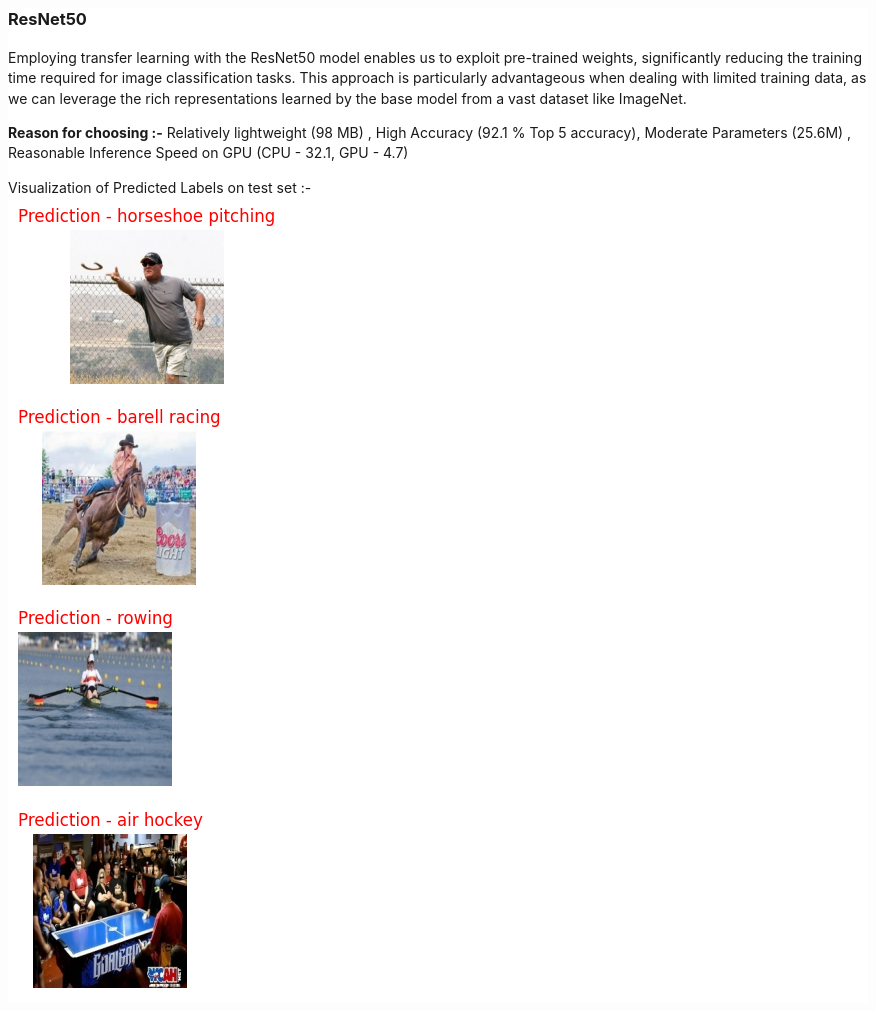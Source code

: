 




### ResNet50
Employing transfer learning with the ResNet50 model enables us to exploit pre-trained weights, significantly reducing the training time required for image classification tasks. This approach is particularly advantageous when dealing with limited training data, as we can leverage the rich representations learned by the base model from a vast dataset like ImageNet.

**Reason for choosing :-** 
 Relatively lightweight (98 MB) , High Accuracy (92.1 % Top 5 accuracy), Moderate Parameters (25.6M) , Reasonable Inference Speed on GPU (CPU - 32.1, GPU - 4.7)

Visualization of Predicted Labels on test set :- </br>
![alt text](../images/Resnet50_predictions/322db5d3-7d52-4f54-8268-bea5d55feaf8.png)</br>
![alt text](../images/Resnet50_predictions/3aa5211a-80d4-45f7-9f93-7fa4f32c1a71.png)</br>
![alt text](../images/Resnet50_predictions/592f11ba-fb41-44e6-bd5e-b26f4ee3b34a.png)</br>
![alt text](../images/Resnet50_predictions/62cf99c4-c8a4-4331-a4ad-607adc532d87.png)</br>
